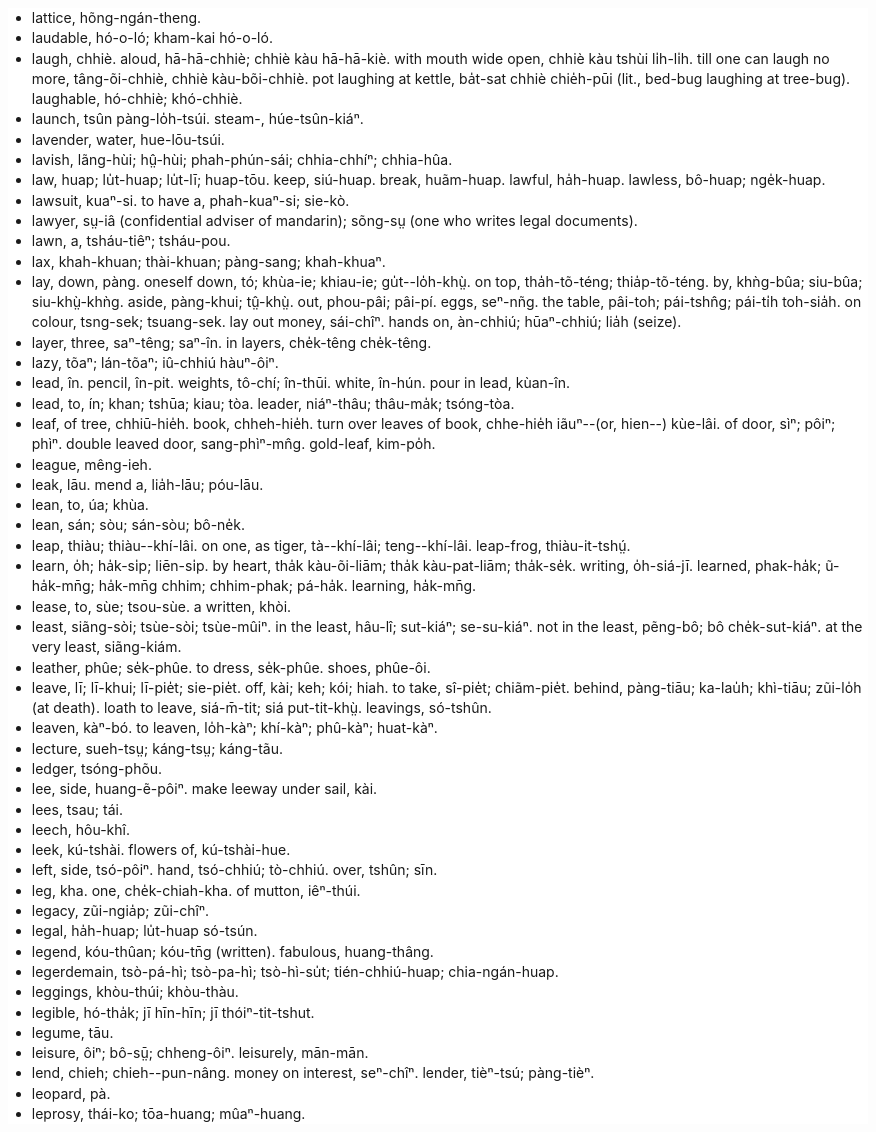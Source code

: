 * lattice, hõng-ngán-theng.
* laudable, hó-o-ló; kham-kai hó-o-ló.
* laugh, chhiè. aloud, hā-hā-chhiè; chhiè kàu hā-hā-kiè. with mouth wide open, chhiè kàu tshùi li̍h-li̍h. till one can laugh no more, tâng-õi-chhiè, chhiè kàu-bõi-chhiè. pot laughing at kettle, ba̍t-sat chhiè chie̍h-pūi (lit., bed-bug laughing at tree-bug). laughable, hó-chhiè; khó-chhiè.
* launch, tsûn pàng-lo̍h-tsúi. steam-, húe-tsûn-kiáⁿ.
* lavender, water, hue-lōu-tsúi.
* lavish, lãng-hùi; hṳ̂-hùi; phah-phún-sái; chhia-chhíⁿ; chhia-hûa.
* law, huap; lu̍t-huap; lu̍t-lī; huap-tōu. keep, siú-huap. break, huãm-huap. lawful, ha̍h-huap. lawless, bô-huap; nge̍k-huap.
* lawsuit, kuaⁿ-si. to have a, phah-kuaⁿ-si; sie-kò.
* lawyer, sṳ-iâ (confidential adviser of mandarin); sõng-sṳ (one who writes legal documents).
* lawn, a, tsháu-tiêⁿ; tsháu-pou.
* lax, khah-khuan; thài-khuan; pàng-sang; khah-khuaⁿ.
* lay, down, pàng. oneself down, tó; khùa-ie; khiau-ie; gu̍t--lo̍h-khṳ̀. on top, tha̍h-tõ-téng; thia̍p-tõ-téng. by, khǹg-bûa; siu-bûa; siu-khṳ̀-khǹg. aside, pàng-khui; tṳ̂-khṳ̀. out, phou-pâi; pâi-pí. eggs, seⁿ-nñg. the table, pâi-toh; pái-tshn̂g; pái-ti̍h toh-sia̍h. on colour, tsng-sek; tsuang-sek. lay out money, sái-chîⁿ. hands on, àn-chhiú; hūaⁿ-chhiú; lia̍h (seize).
* layer, three, saⁿ-têng; saⁿ-în. in layers, che̍k-têng che̍k-têng.
* lazy, tõaⁿ; lán-tõaⁿ; iû-chhiú hàuⁿ-ôiⁿ.
* lead, în. pencil, în-pit. weights, tô-chí; în-thūi. white, în-hún. pour in lead, kùan-în.
* lead, to, ín; khan; tshūa; kiau; tòa. leader, niáⁿ-thâu; thâu-ma̍k; tsóng-tòa.
* leaf, of tree, chhiū-hie̍h. book, chheh-hie̍h. turn over leaves of book, chhe-hie̍h iãuⁿ--(or, hien--) kùe-lâi. of door, sìⁿ; pôiⁿ; phìⁿ. double leaved door, sang-phìⁿ-mn̂g. gold-leaf, kim-po̍h.
* league, mêng-ieh.
* leak, lāu. mend a, lia̍h-lāu; póu-lāu.
* lean, to, úa; khùa.
* lean, sán; sòu; sán-sòu; bô-ne̍k.
* leap, thiàu; thiàu--khí-lâi. on one, as tiger, tà--khí-lâi; teng--khí-lâi. leap-frog, thiàu-it-tshṳ́.
* learn, o̍h; ha̍k-si̍p; liēn-si̍p. by heart, tha̍k kàu-õi-liām; tha̍k kàu-pat-liām; tha̍k-se̍k. writing, o̍h-siá-jī. learned, phak-ha̍k; ũ-ha̍k-mn̄g; ha̍k-mn̄g chhim; chhim-phak; pá-ha̍k. learning, ha̍k-mn̄g.
* lease, to, sùe; tsou-sùe. a written, khòi.
* least, siãng-sòi; tsùe-sòi; tsùe-mûiⁿ. in the least, hâu-lî; sut-kiáⁿ; se-su-kiáⁿ. not in the least, pẽng-bô; bô che̍k-sut-kiáⁿ. at the very least, siãng-kiám.
* leather, phûe; se̍k-phûe. to dress, se̍k-phûe. shoes, phûe-ôi.
* leave, lī; lī-khui; lī-pie̍t; sie-pie̍t. off, kài; keh; kói; hiah. to take, sî-pie̍t; chiãm-pie̍t. behind, pàng-tiāu; ka-lau̍h; khì-tiāu; zũi-lo̍h (at death). loath to leave, siá-m̄-tit; siá put-tit-khṳ̀. leavings, só-tshûn.
* leaven, kàⁿ-bó. to leaven, lo̍h-kàⁿ; khí-kàⁿ; phû-kàⁿ; huat-kàⁿ.
* lecture, sueh-tsṳ; káng-tsṳ; káng-tãu.
* ledger, tsóng-phõu.
* lee, side, huang-ẽ-pôiⁿ. make leeway under sail, kài.
* lees, tsau; tái.
* leech, hôu-khî.
* leek, kú-tshài. flowers of, kú-tshài-hue.
* left, side, tsó-pôiⁿ. hand, tsó-chhiú; tò-chhiú. over, tshûn; sīn.
* leg, kha. one, che̍k-chiah-kha. of mutton, iêⁿ-thúi.
* legacy, zũi-ngia̍p; zũi-chîⁿ.
* legal, ha̍h-huap; lu̍t-huap só-tsún.
* legend, kóu-thûan; kóu-tn̄g (written). fabulous, huang-thâng.
* legerdemain, tsò-pá-hì; tsò-pa-hì; tsò-hì-su̍t; tién-chhiú-huap; chia-ngán-huap.
* leggings, khòu-thúi; khòu-thàu.
* legible, hó-tha̍k; jī hīn-hīn; jī thóiⁿ-tit-tshut.
* legume, tāu.
* leisure, ôiⁿ; bô-sṳ̄; chheng-ôiⁿ. leisurely, mān-mān.
* lend, chieh; chieh--pun-nâng. money on interest, seⁿ-chîⁿ. lender, tièⁿ-tsú; pàng-tièⁿ.
* leopard, pà.
* leprosy, thái-ko; tōa-huang; mûaⁿ-huang.
